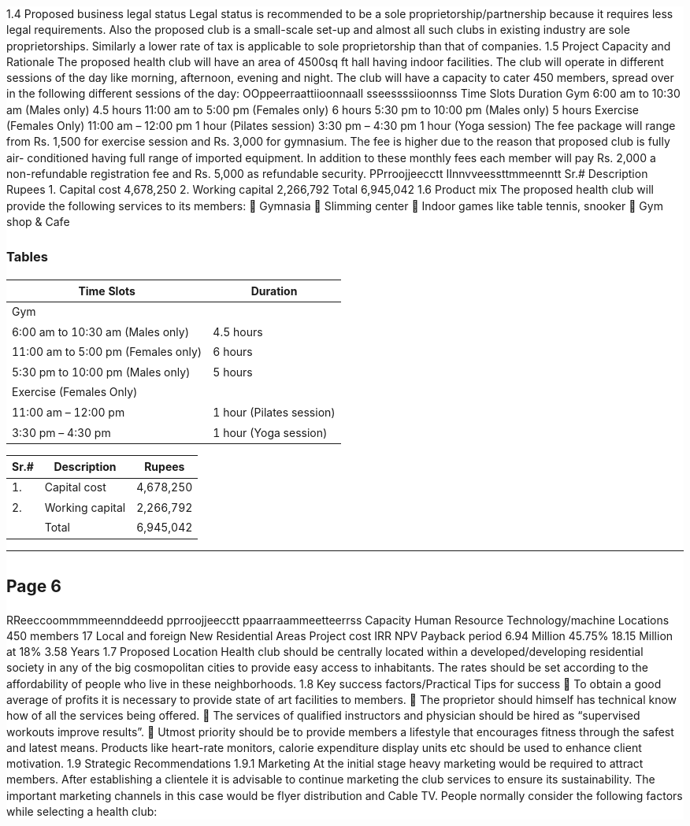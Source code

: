1.4 Proposed business legal status Legal status is recommended to be a sole proprietorship/partnership because it requires less legal requirements. Also the proposed club is a small-scale set-up and almost all such clubs in existing industry are sole proprietorships. Similarly a lower rate of tax is applicable to sole proprietorship than that of companies. 1.5 Project Capacity and Rationale The proposed health club will have an area of 4500sq ft hall having indoor facilities. The club will operate in different sessions of the day like morning, afternoon, evening and night. The club will have a capacity to cater 450 members, spread over in the following different sessions of the day: OOppeerraattiioonnaall sseessssiioonnss Time Slots Duration Gym 6:00 am to 10:30 am (Males only) 4.5 hours 11:00 am to 5:00 pm (Females only) 6 hours 5:30 pm to 10:00 pm (Males only) 5 hours Exercise (Females Only) 11:00 am – 12:00 pm 1 hour (Pilates session) 3:30 pm – 4:30 pm 1 hour (Yoga session) The fee package will range from Rs. 1,500 for exercise session and Rs. 3,000 for gymnasium. The fee is higher due to the reason that proposed club is fully air- conditioned having full range of imported equipment. In addition to these monthly fees each member will pay Rs. 2,000 a non-refundable registration fee and Rs. 5,000 as refundable security. PPrroojjeecctt IInnvveessttmmeenntt Sr.# Description Rupees 1. Capital cost 4,678,250 2. Working capital 2,266,792 Total 6,945,042 1.6 Product mix The proposed health club will provide the following services to its members:  Gymnasia  Slimming center  Indoor games like table tennis, snooker  Gym shop & Cafe

### Tables

| Time Slots | Duration |
|---|---|
| Gym |  |
| 6:00 am to 10:30 am (Males only) | 4.5 hours |
| 11:00 am to 5:00 pm (Females only) | 6 hours |
| 5:30 pm to 10:00 pm (Males only) | 5 hours |
| Exercise (Females Only) |  |
| 11:00 am – 12:00 pm | 1 hour (Pilates session) |
| 3:30 pm – 4:30 pm | 1 hour (Yoga session) |

| Sr.# | Description | Rupees |
|---|---|---|
| 1. | Capital cost | 4,678,250 |
| 2. | Working capital | 2,266,792 |
|  | Total | 6,945,042 |

---

## Page 6

RReeccoommmmeennddeedd pprroojjeecctt ppaarraammeetteerrss Capacity Human Resource Technology/machine Locations 450 members 17 Local and foreign New Residential Areas Project cost IRR NPV Payback period 6.94 Million 45.75% 18.15 Million at 18% 3.58 Years 1.7 Proposed Location Health club should be centrally located within a developed/developing residential society in any of the big cosmopolitan cities to provide easy access to inhabitants. The rates should be set according to the affordability of people who live in these neighborhoods. 1.8 Key success factors/Practical Tips for success  To obtain a good average of profits it is necessary to provide state of art facilities to members.  The proprietor should himself has technical know how of all the services being offered.  The services of qualified instructors and physician should be hired as “supervised workouts improve results”.  Utmost priority should be to provide members a lifestyle that encourages fitness through the safest and latest means. Products like heart-rate monitors, calorie expenditure display units etc should be used to enhance client motivation. 1.9 Strategic Recommendations 1.9.1 Marketing At the initial stage heavy marketing would be required to attract members. After establishing a clientele it is advisable to continue marketing the club services to ensure its sustainability. The important marketing channels in this case would be flyer distribution and Cable TV. People normally consider the following factors while selecting a health club:
